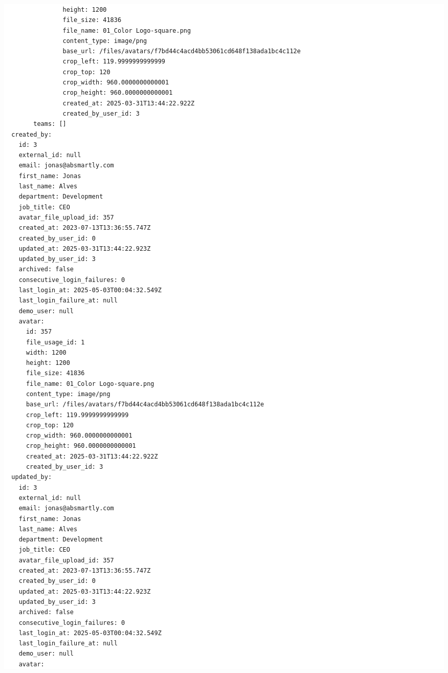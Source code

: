                     height: 1200
                    file_size: 41836
                    file_name: 01_Color Logo-square.png
                    content_type: image/png
                    base_url: /files/avatars/f7bd44c4acd4bb53061cd648f138ada1bc4c112e
                    crop_left: 119.9999999999999
                    crop_top: 120
                    crop_width: 960.0000000000001
                    crop_height: 960.0000000000001
                    created_at: 2025-03-31T13:44:22.922Z
                    created_by_user_id: 3
            teams: []
      created_by:
        id: 3
        external_id: null
        email: jonas@absmartly.com
        first_name: Jonas
        last_name: Alves
        department: Development
        job_title: CEO
        avatar_file_upload_id: 357
        created_at: 2023-07-13T13:36:55.747Z
        created_by_user_id: 0
        updated_at: 2025-03-31T13:44:22.923Z
        updated_by_user_id: 3
        archived: false
        consecutive_login_failures: 0
        last_login_at: 2025-05-03T00:04:32.549Z
        last_login_failure_at: null
        demo_user: null
        avatar:
          id: 357
          file_usage_id: 1
          width: 1200
          height: 1200
          file_size: 41836
          file_name: 01_Color Logo-square.png
          content_type: image/png
          base_url: /files/avatars/f7bd44c4acd4bb53061cd648f138ada1bc4c112e
          crop_left: 119.9999999999999
          crop_top: 120
          crop_width: 960.0000000000001
          crop_height: 960.0000000000001
          created_at: 2025-03-31T13:44:22.922Z
          created_by_user_id: 3
      updated_by:
        id: 3
        external_id: null
        email: jonas@absmartly.com
        first_name: Jonas
        last_name: Alves
        department: Development
        job_title: CEO
        avatar_file_upload_id: 357
        created_at: 2023-07-13T13:36:55.747Z
        created_by_user_id: 0
        updated_at: 2025-03-31T13:44:22.923Z
        updated_by_user_id: 3
        archived: false
        consecutive_login_failures: 0
        last_login_at: 2025-05-03T00:04:32.549Z
        last_login_failure_at: null
        demo_user: null
        avatar: